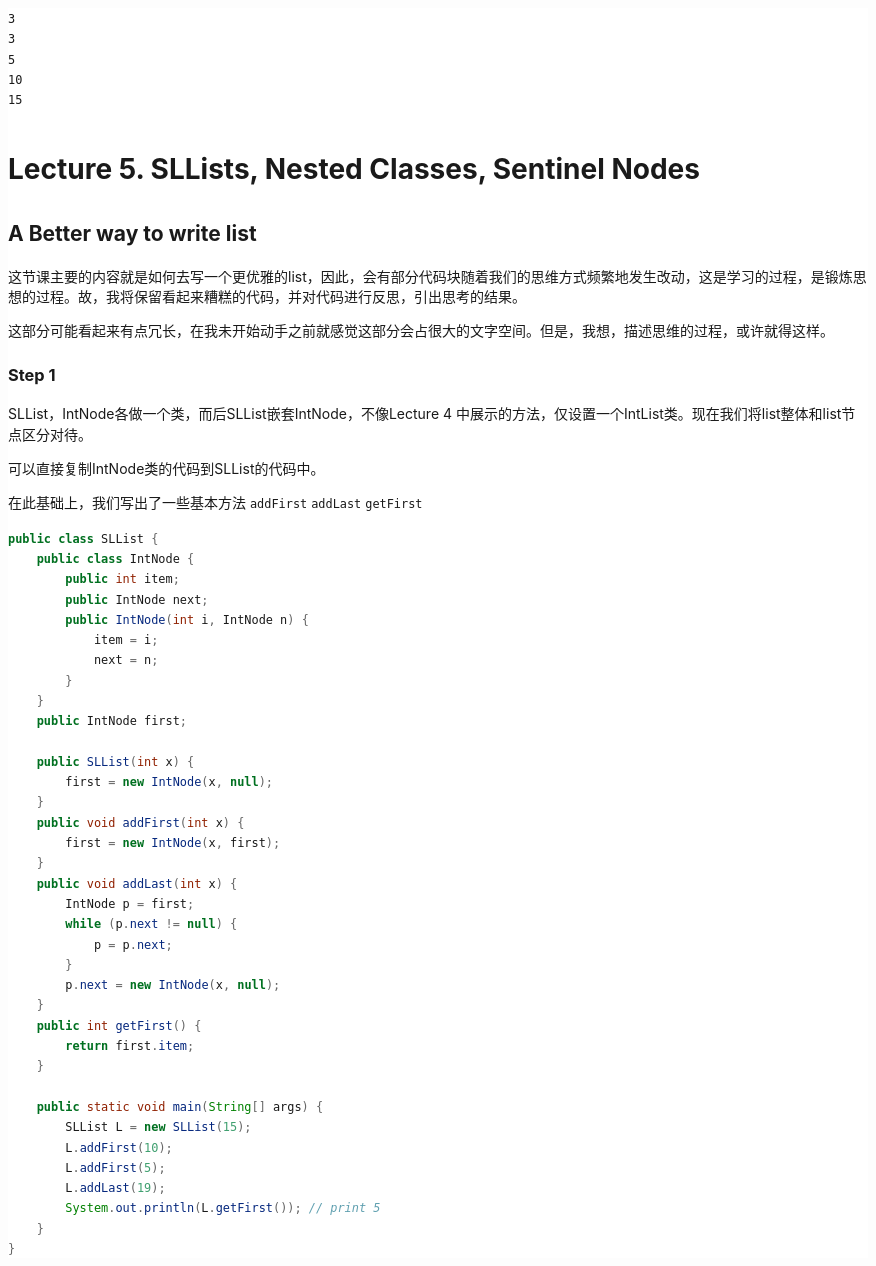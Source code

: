 ```
3
3
5
10
15
```

# Lecture 5.  SLLists, Nested Classes, Sentinel Nodes

## A Better way to write list

这节课主要的内容就是如何去写一个更优雅的list，因此，会有部分代码块随着我们的思维方式频繁地发生改动，这是学习的过程，是锻炼思想的过程。故，我将保留看起来糟糕的代码，并对代码进行反思，引出思考的结果。

这部分可能看起来有点冗长，在我未开始动手之前就感觉这部分会占很大的文字空间。但是，我想，描述思维的过程，或许就得这样。

### Step 1

SLList，IntNode各做一个类，而后SLList嵌套IntNode，不像Lecture 4 中展示的方法，仅设置一个IntList类。现在我们将list整体和list节点区分对待。

可以直接复制IntNode类的代码到SLList的代码中。

在此基础上，我们写出了一些基本方法 `addFirst` `addLast` `getFirst`

```java Step1
public class SLList {
	public class IntNode {
		public int item;
		public IntNode next;
		public IntNode(int i, IntNode n) {
			item = i;
			next = n;
		}
	}
	public IntNode first;

	public SLList(int x) {
		first = new	IntNode(x, null);
	}
	public void addFirst(int x) {
		first = new	IntNode(x, first);
	}
	public void addLast(int x) {
		IntNode p = first;
		while (p.next != null) {
			p = p.next;
		}
		p.next = new IntNode(x, null);
	}
	public int getFirst() {
		return first.item;
	}
	
	public static void main(String[] args) {
		SLList L = new SLList(15);
		L.addFirst(10);
		L.addFirst(5);
		L.addLast(19);
		System.out.println(L.getFirst()); // print 5
	}
}
```
